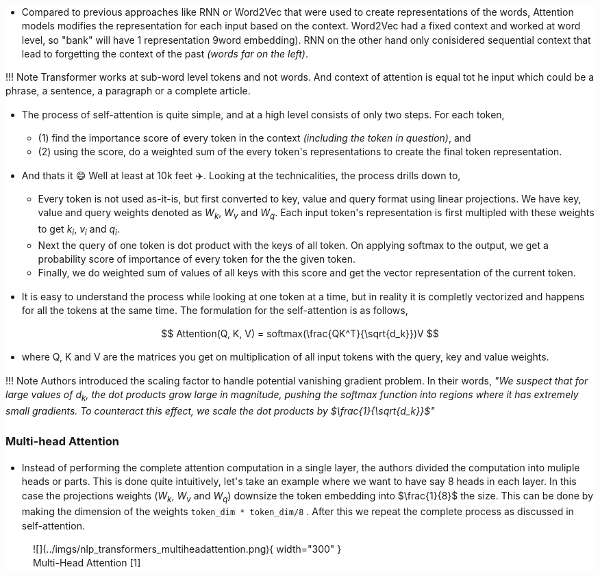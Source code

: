
- Compared to previous approaches like RNN or Word2Vec that were used to create representations of the words, Attention models modifies the representation for each input based on the context. Word2Vec had a fixed context and worked at word level, so "bank" will have 1 representation 9word embedding). RNN on the other hand only conisidered sequential context that lead to forgetting the context of the past *(words far on the left)*.
  
!!! Note
    Transformer works at sub-word level tokens and not words. And context of attention is equal tot he input which could be a phrase, a sentence, a paragraph or a complete article. 

- The process of self-attention is quite simple, and at a high level consists of only two steps. For each token, 
  - (1) find the importance score of every token in the context *(including the token in question)*, and
  - (2) using the score, do a weighted sum of the every token's representations to create the final token representation.

- And thats it :smile: Well at least at 10k feet :airplane:. Looking at the technicalities, the process drills down to,
  - Every token is not used as-it-is, but first converted to key, value and query format using linear projections. We have key, value and query weights denoted as $W_k$, $W_v$ and $W_q$. Each input token's representation is first multipled with these weights to get $k_i$, $v_i$ and $q_i$.
  - Next the query of one token is dot product with the keys of all token. On applying softmax to the output, we get a probability score of importance of every token for the the given token.
  - Finally, we do weighted sum of values of all keys with this score and get the vector representation of the current token.
- It is easy to understand the process while looking at one token at a time, but in reality it is completly vectorized and happens for all the tokens at the same time. The formulation for the self-attention is as follows, 
  
$$ 
Attention(Q, K, V) = softmax(\frac{QK^T}{\sqrt{d_k}})V 
$$

- where Q, K and V are the matrices you get on multiplication of all input tokens with the query, key and value weights.

!!! Note
    Authors introduced the scaling factor to handle potential vanishing gradient problem. In their words, *"We suspect that for large values of $d_k$, the dot products grow large in magnitude, pushing the softmax function into regions where it has extremely small gradients. To counteract this effect, we scale the dot products by $\frac{1}{\sqrt{d_k}}$"*

### Multi-head Attention

- Instead of performing the complete attention computation in a single layer, the authors divided the computation into muliple heads or parts. This is done quite intuitively, let's take an example where we want to have say 8 heads in each layer. In this case the projections weights ($W_k$, $W_v$ and $W_q$) downsize the token embedding into $\frac{1}{8}$ the size. This can be done by making the dimension of the weights `token_dim * token_dim/8` . After this we repeat the complete process as discussed in self-attention. 

<figure markdown> 
        ![](../imgs/nlp_transformers_multiheadattention.png){ width="300" }
        <figcaption>Multi-Head Attention [1]</figcaption>
</figure>
